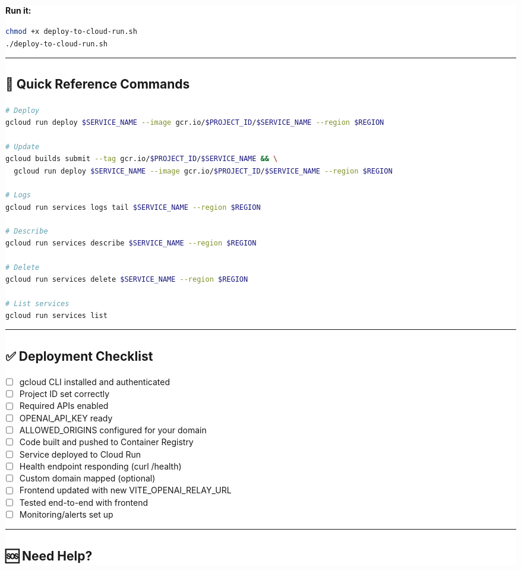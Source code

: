 **Run it:**
```bash
chmod +x deploy-to-cloud-run.sh
./deploy-to-cloud-run.sh
```

---

## 🎯 Quick Reference Commands

```bash
# Deploy
gcloud run deploy $SERVICE_NAME --image gcr.io/$PROJECT_ID/$SERVICE_NAME --region $REGION

# Update
gcloud builds submit --tag gcr.io/$PROJECT_ID/$SERVICE_NAME && \
  gcloud run deploy $SERVICE_NAME --image gcr.io/$PROJECT_ID/$SERVICE_NAME --region $REGION

# Logs
gcloud run services logs tail $SERVICE_NAME --region $REGION

# Describe
gcloud run services describe $SERVICE_NAME --region $REGION

# Delete
gcloud run services delete $SERVICE_NAME --region $REGION

# List services
gcloud run services list
```

---

## ✅ Deployment Checklist

- [ ] gcloud CLI installed and authenticated
- [ ] Project ID set correctly
- [ ] Required APIs enabled
- [ ] OPENAI_API_KEY ready
- [ ] ALLOWED_ORIGINS configured for your domain
- [ ] Code built and pushed to Container Registry
- [ ] Service deployed to Cloud Run
- [ ] Health endpoint responding (curl /health)
- [ ] Custom domain mapped (optional)
- [ ] Frontend updated with new VITE_OPENAI_RELAY_URL
- [ ] Tested end-to-end with frontend
- [ ] Monitoring/alerts set up

---

## 🆘 Need Help?
